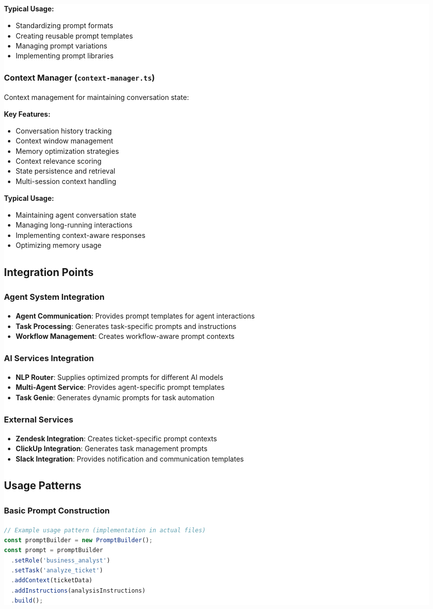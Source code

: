 **Typical Usage:**
- Standardizing prompt formats
- Creating reusable prompt templates
- Managing prompt variations
- Implementing prompt libraries

### Context Manager (`context-manager.ts`)
Context management for maintaining conversation state:

**Key Features:**
- Conversation history tracking
- Context window management
- Memory optimization strategies
- Context relevance scoring
- State persistence and retrieval
- Multi-session context handling

**Typical Usage:**
- Maintaining agent conversation state
- Managing long-running interactions
- Implementing context-aware responses
- Optimizing memory usage

## Integration Points

### Agent System Integration
- **Agent Communication**: Provides prompt templates for agent interactions
- **Task Processing**: Generates task-specific prompts and instructions
- **Workflow Management**: Creates workflow-aware prompt contexts

### AI Services Integration
- **NLP Router**: Supplies optimized prompts for different AI models
- **Multi-Agent Service**: Provides agent-specific prompt templates
- **Task Genie**: Generates dynamic prompts for task automation

### External Services
- **Zendesk Integration**: Creates ticket-specific prompt contexts
- **ClickUp Integration**: Generates task management prompts
- **Slack Integration**: Provides notification and communication templates

## Usage Patterns

### Basic Prompt Construction
```typescript
// Example usage pattern (implementation in actual files)
const promptBuilder = new PromptBuilder();
const prompt = promptBuilder
  .setRole('business_analyst')
  .setTask('analyze_ticket')
  .addContext(ticketData)
  .addInstructions(analysisInstructions)
  .build();
```
